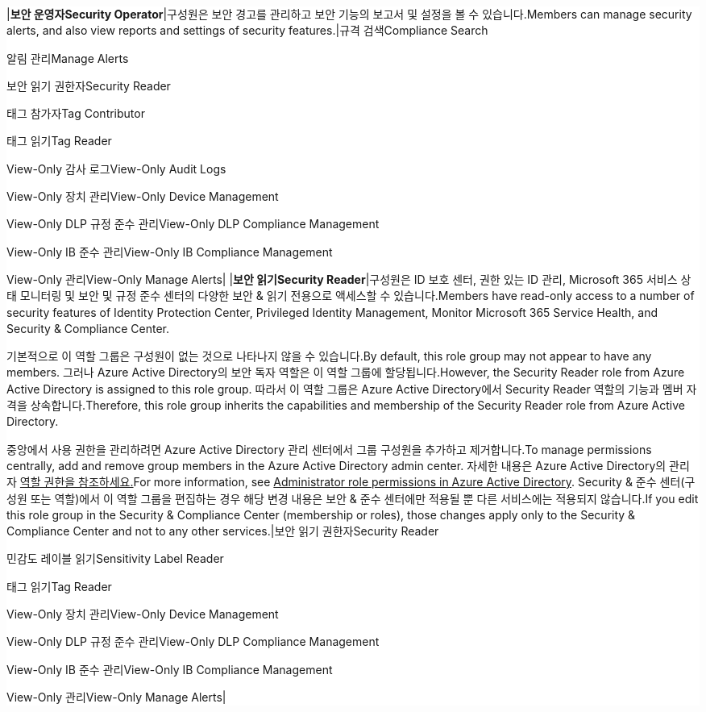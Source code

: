 |<span data-ttu-id="c448a-406">**보안 운영자**</span><span class="sxs-lookup"><span data-stu-id="c448a-406">**Security Operator**</span></span>|<span data-ttu-id="c448a-407">구성원은 보안 경고를 관리하고 보안 기능의 보고서 및 설정을 볼 수 있습니다.</span><span class="sxs-lookup"><span data-stu-id="c448a-407">Members can manage security alerts, and also view reports and settings of security features.</span></span>|<span data-ttu-id="c448a-408">규격 검색</span><span class="sxs-lookup"><span data-stu-id="c448a-408">Compliance Search</span></span> <p> <span data-ttu-id="c448a-409">알림 관리</span><span class="sxs-lookup"><span data-stu-id="c448a-409">Manage Alerts</span></span> <p> <span data-ttu-id="c448a-410">보안 읽기 권한자</span><span class="sxs-lookup"><span data-stu-id="c448a-410">Security Reader</span></span> <p> <span data-ttu-id="c448a-411">태그 참가자</span><span class="sxs-lookup"><span data-stu-id="c448a-411">Tag Contributor</span></span> <p> <span data-ttu-id="c448a-412">태그 읽기</span><span class="sxs-lookup"><span data-stu-id="c448a-412">Tag Reader</span></span> <p> <span data-ttu-id="c448a-413">View-Only 감사 로그</span><span class="sxs-lookup"><span data-stu-id="c448a-413">View-Only Audit Logs</span></span> <p> <span data-ttu-id="c448a-414">View-Only 장치 관리</span><span class="sxs-lookup"><span data-stu-id="c448a-414">View-Only Device Management</span></span> <p> <span data-ttu-id="c448a-415">View-Only DLP 규정 준수 관리</span><span class="sxs-lookup"><span data-stu-id="c448a-415">View-Only DLP Compliance Management</span></span> <p> <span data-ttu-id="c448a-416">View-Only IB 준수 관리</span><span class="sxs-lookup"><span data-stu-id="c448a-416">View-Only IB Compliance Management</span></span> <p> <span data-ttu-id="c448a-417">View-Only 관리</span><span class="sxs-lookup"><span data-stu-id="c448a-417">View-Only Manage Alerts</span></span>|
|<span data-ttu-id="c448a-418">**보안 읽기**</span><span class="sxs-lookup"><span data-stu-id="c448a-418">**Security Reader**</span></span>|<span data-ttu-id="c448a-419">구성원은 ID 보호 센터, 권한 있는 ID 관리, Microsoft 365 서비스 상태 모니터링 및 보안 및 규정 준수 센터의 다양한 보안 & 읽기 전용으로 액세스할 수 있습니다.</span><span class="sxs-lookup"><span data-stu-id="c448a-419">Members have read-only access to a number of security features of Identity Protection Center, Privileged Identity Management, Monitor Microsoft 365 Service Health, and Security & Compliance Center.</span></span> <p> <span data-ttu-id="c448a-420">기본적으로 이 역할 그룹은 구성원이 없는 것으로 나타나지 않을 수 있습니다.</span><span class="sxs-lookup"><span data-stu-id="c448a-420">By default, this role group may not appear to have any members.</span></span> <span data-ttu-id="c448a-421">그러나 Azure Active Directory의 보안 독자 역할은 이 역할 그룹에 할당됩니다.</span><span class="sxs-lookup"><span data-stu-id="c448a-421">However, the Security Reader role from Azure Active Directory is assigned to this role group.</span></span> <span data-ttu-id="c448a-422">따라서 이 역할 그룹은 Azure Active Directory에서 Security Reader 역할의 기능과 멤버 자격을 상속합니다.</span><span class="sxs-lookup"><span data-stu-id="c448a-422">Therefore, this role group inherits the capabilities and membership of the Security Reader role from Azure Active Directory.</span></span> <p> <span data-ttu-id="c448a-423">중앙에서 사용 권한을 관리하려면 Azure Active Directory 관리 센터에서 그룹 구성원을 추가하고 제거합니다.</span><span class="sxs-lookup"><span data-stu-id="c448a-423">To manage permissions centrally, add and remove group members in the Azure Active Directory admin center.</span></span> <span data-ttu-id="c448a-424">자세한 내용은 Azure Active Directory의 관리자 [역할 권한을 참조하세요.](https://docs.microsoft.com/azure/active-directory/users-groups-roles/directory-assign-admin-roles)</span><span class="sxs-lookup"><span data-stu-id="c448a-424">For more information, see [Administrator role permissions in Azure Active Directory](https://docs.microsoft.com/azure/active-directory/users-groups-roles/directory-assign-admin-roles).</span></span> <span data-ttu-id="c448a-425">Security & 준수 센터(구성원 또는 역할)에서 이 역할 그룹을 편집하는 경우 해당 변경 내용은 보안 & 준수 센터에만 적용될 뿐 다른 서비스에는 적용되지 않습니다.</span><span class="sxs-lookup"><span data-stu-id="c448a-425">If you edit this role group in the Security & Compliance Center (membership or roles), those changes apply only to the Security & Compliance Center and not to any other services.</span></span>|<span data-ttu-id="c448a-426">보안 읽기 권한자</span><span class="sxs-lookup"><span data-stu-id="c448a-426">Security Reader</span></span> <p> <span data-ttu-id="c448a-427">민감도 레이블 읽기</span><span class="sxs-lookup"><span data-stu-id="c448a-427">Sensitivity Label Reader</span></span> <p> <span data-ttu-id="c448a-428">태그 읽기</span><span class="sxs-lookup"><span data-stu-id="c448a-428">Tag Reader</span></span> <p> <span data-ttu-id="c448a-429">View-Only 장치 관리</span><span class="sxs-lookup"><span data-stu-id="c448a-429">View-Only Device Management</span></span> <p> <span data-ttu-id="c448a-430">View-Only DLP 규정 준수 관리</span><span class="sxs-lookup"><span data-stu-id="c448a-430">View-Only DLP Compliance Management</span></span> <p> <span data-ttu-id="c448a-431">View-Only IB 준수 관리</span><span class="sxs-lookup"><span data-stu-id="c448a-431">View-Only IB Compliance Management</span></span> <p> <span data-ttu-id="c448a-432">View-Only 관리</span><span class="sxs-lookup"><span data-stu-id="c448a-432">View-Only Manage Alerts</span></span>|